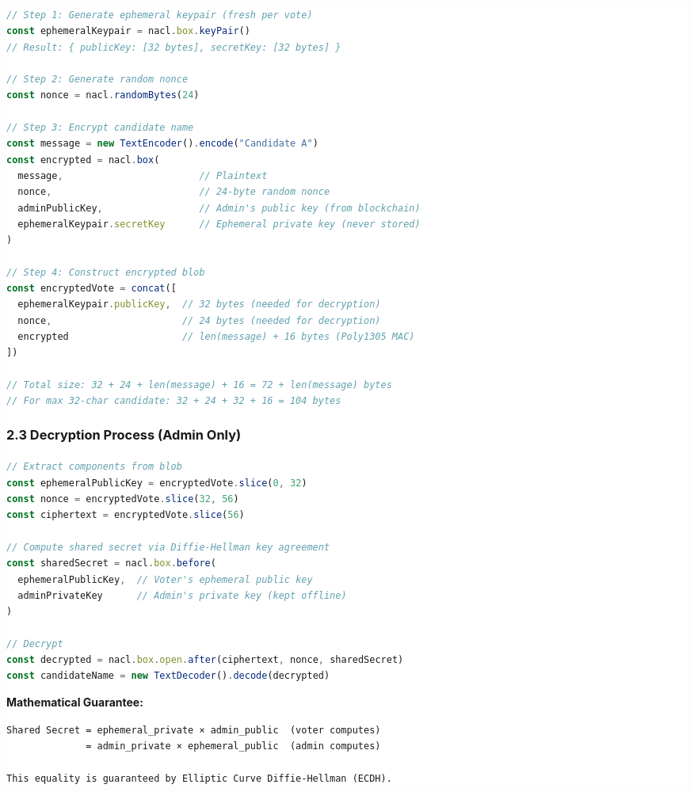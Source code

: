```typescript
// Step 1: Generate ephemeral keypair (fresh per vote)
const ephemeralKeypair = nacl.box.keyPair()
// Result: { publicKey: [32 bytes], secretKey: [32 bytes] }

// Step 2: Generate random nonce
const nonce = nacl.randomBytes(24)

// Step 3: Encrypt candidate name
const message = new TextEncoder().encode("Candidate A")
const encrypted = nacl.box(
  message,                        // Plaintext
  nonce,                          // 24-byte random nonce
  adminPublicKey,                 // Admin's public key (from blockchain)
  ephemeralKeypair.secretKey      // Ephemeral private key (never stored)
)

// Step 4: Construct encrypted blob
const encryptedVote = concat([
  ephemeralKeypair.publicKey,  // 32 bytes (needed for decryption)
  nonce,                       // 24 bytes (needed for decryption)
  encrypted                    // len(message) + 16 bytes (Poly1305 MAC)
])

// Total size: 32 + 24 + len(message) + 16 = 72 + len(message) bytes
// For max 32-char candidate: 32 + 24 + 32 + 16 = 104 bytes
```

### 2.3 Decryption Process (Admin Only)

```typescript
// Extract components from blob
const ephemeralPublicKey = encryptedVote.slice(0, 32)
const nonce = encryptedVote.slice(32, 56)
const ciphertext = encryptedVote.slice(56)

// Compute shared secret via Diffie-Hellman key agreement
const sharedSecret = nacl.box.before(
  ephemeralPublicKey,  // Voter's ephemeral public key
  adminPrivateKey      // Admin's private key (kept offline)
)

// Decrypt
const decrypted = nacl.box.open.after(ciphertext, nonce, sharedSecret)
const candidateName = new TextDecoder().decode(decrypted)
```

**Mathematical Guarantee:**
```
Shared Secret = ephemeral_private × admin_public  (voter computes)
              = admin_private × ephemeral_public  (admin computes)

This equality is guaranteed by Elliptic Curve Diffie-Hellman (ECDH).
```
